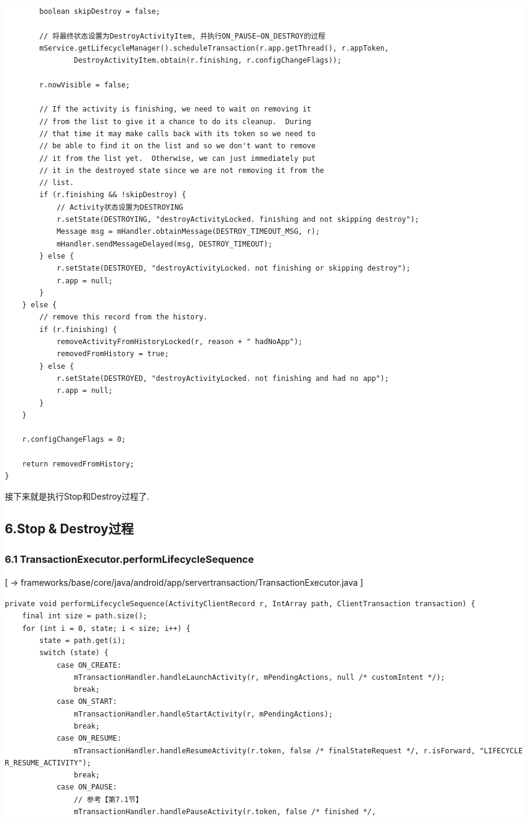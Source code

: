 	        boolean skipDestroy = false;
	 
	        // 将最终状态设置为DestroyActivityItem, 并执行ON_PAUSE~ON_DESTROY的过程
	        mService.getLifecycleManager().scheduleTransaction(r.app.getThread(), r.appToken,
	                DestroyActivityItem.obtain(r.finishing, r.configChangeFlags));
	         
	        r.nowVisible = false;
	 
	        // If the activity is finishing, we need to wait on removing it
	        // from the list to give it a chance to do its cleanup.  During
	        // that time it may make calls back with its token so we need to
	        // be able to find it on the list and so we don't want to remove
	        // it from the list yet.  Otherwise, we can just immediately put
	        // it in the destroyed state since we are not removing it from the
	        // list.
	        if (r.finishing && !skipDestroy) {
	            // Activity状态设置为DESTROYING
	            r.setState(DESTROYING, "destroyActivityLocked. finishing and not skipping destroy");
	            Message msg = mHandler.obtainMessage(DESTROY_TIMEOUT_MSG, r);
	            mHandler.sendMessageDelayed(msg, DESTROY_TIMEOUT);
	        } else {
	            r.setState(DESTROYED, "destroyActivityLocked. not finishing or skipping destroy");
	            r.app = null;
	        }
	    } else {
	        // remove this record from the history.
	        if (r.finishing) {
	            removeActivityFromHistoryLocked(r, reason + " hadNoApp");
	            removedFromHistory = true;
	        } else {
	            r.setState(DESTROYED, "destroyActivityLocked. not finishing and had no app");
	            r.app = null;
	        }
	    }
	 
	    r.configChangeFlags = 0;
	 
	    return removedFromHistory;
	}

接下来就是执行Stop和Destroy过程了.

## 6.Stop & Destroy过程

### 6.1 TransactionExecutor.performLifecycleSequence  
[ -> frameworks/base/core/java/android/app/servertransaction/TransactionExecutor.java ]

	private void performLifecycleSequence(ActivityClientRecord r, IntArray path, ClientTransaction transaction) {
	    final int size = path.size();
	    for (int i = 0, state; i < size; i++) {
	        state = path.get(i);
	        switch (state) {
	            case ON_CREATE:
	                mTransactionHandler.handleLaunchActivity(r, mPendingActions, null /* customIntent */);
	                break;
	            case ON_START:
	                mTransactionHandler.handleStartActivity(r, mPendingActions);
	                break;
	            case ON_RESUME:
	                mTransactionHandler.handleResumeActivity(r.token, false /* finalStateRequest */, r.isForward, "LIFECYCLER_RESUME_ACTIVITY");
	                break;
	            case ON_PAUSE:
	                // 参考【第7.1节】
	                mTransactionHandler.handlePauseActivity(r.token, false /* finished */,